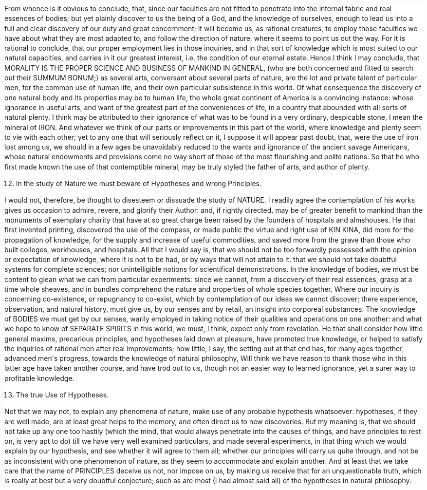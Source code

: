 From whence is it obvious to conclude, that, since our faculties are not fitted to penetrate into the internal fabric and real essences of bodies; but yet plainly discover to us the being of a God, and the knowledge of ourselves, enough to lead us into a full and clear discovery of our duty and great concernment; it will become us, as rational creatures, to employ those faculties we have about what they are most adapted to, and follow the direction of nature, where it seems to point us out the way. For it is rational to conclude, that our proper employment lies in those inquiries, and in that sort of knowledge which is most suited to our natural capacities, and carries in it our greatest interest, i.e. the condition of our eternal estate. Hence I think I may conclude, that MORALITY IS THE PROPER SCIENCE AND BUSINESS OF MANKIND IN GENERAL, (who are both concerned and fitted to search out their SUMMUM BONUM;) as several arts, conversant about several parts of nature, are the lot and private talent of particular men, for the common use of human life, and their own particular subsistence in this world. Of what consequence the discovery of one natural body and its properties may be to human life, the whole great continent of America is a convincing instance: whose ignorance in useful arts, and want of the greatest part of the conveniences of life, in a country that abounded with all sorts of natural plenty, I think may be attributed to their ignorance of what was to be found in a very ordinary, despicable stone, I mean the mineral of IRON. And whatever we think of our parts or improvements in this part of the world, where knowledge and plenty seem to vie with each other; yet to any one that will seriously reflect on it, I suppose it will appear past doubt, that, were the use of iron lost among us, we should in a few ages be unavoidably reduced to the wants and ignorance of the ancient savage Americans, whose natural endowments and provisions come no way short of those of the most flourishing and polite nations. So that he who first made known the use of that contemptible mineral, may be truly styled the father of arts, and author of plenty.

12. In the study of Nature we must beware of Hypotheses and wrong Principles.

I would not, therefore, be thought to disesteem or dissuade the study of NATURE. I readily agree the contemplation of his works gives us occasion to admire, revere, and glorify their Author: and, if rightly directed, may be of greater benefit to mankind than the monuments of exemplary charity that have at so great charge been raised by the founders of hospitals and almshouses. He that first invented printing, discovered the use of the compass, or made public the virtue and right use of KIN KINA, did more for the propagation of knowledge, for the supply and increase of useful commodities, and saved more from the grave than those who built colleges, workhouses, and hospitals. All that I would say is, that we should not be too forwardly possessed with the opinion or expectation of knowledge, where it is not to be had, or by ways that will not attain to it: that we should not take doubtful systems for complete sciences; nor unintelligible notions for scientifical demonstrations. In the knowledge of bodies, we must be content to glean what we can from particular experiments: since we cannot, from a discovery of their real essences, grasp at a time whole sheaves, and in bundles comprehend the nature and properties of whole species together. Where our inquiry is concerning co-existence, or repugnancy to co-exist, which by contemplation of our ideas we cannot discover; there experience, observation, and natural history, must give us, by our senses and by retail, an insight into corporeal substances. The knowledge of BODIES we must get by our senses, warily employed in taking notice of their qualities and operations on one another: and what we hope to know of SEPARATE SPIRITS in this world, we must, I think, expect only from revelation. He that shall consider how little general maxims, precarious principles, and hypotheses laid down at pleasure, have promoted true knowledge, or helped to satisfy the inquiries of rational men after real improvements; how little, I say, the setting out at that end has, for many ages together, advanced men's progress, towards the knowledge of natural philosophy, Will think we have reason to thank those who in this latter age have taken another course, and have trod out to us, though not an easier way to learned ignorance, yet a surer way to profitable knowledge.

13. The true Use of Hypotheses.

Not that we may not, to explain any phenomena of nature, make use of any probable hypothesis whatsoever: hypotheses, if they are well made, are at least great helps to the memory, and often direct us to new discoveries. But my meaning is, that we should not take up any one too hastily (which the mind, that would always penetrate into the causes of things, and have principles to rest on, is very apt to do) till we have very well examined particulars, and made several experiments, in that thing which we would explain by our hypothesis, and see whether it will agree to them all; whether our principles will carry us quite through, and not be as inconsistent with one phenomenon of nature, as they seem to accommodate and explain another. And at least that we take care that the name of PRINCIPLES deceive us not, nor impose on us, by making us receive that for an unquestionable truth, which is really at best but a very doubtful conjecture; such as are most (I had almost said all) of the hypotheses in natural philosophy.
